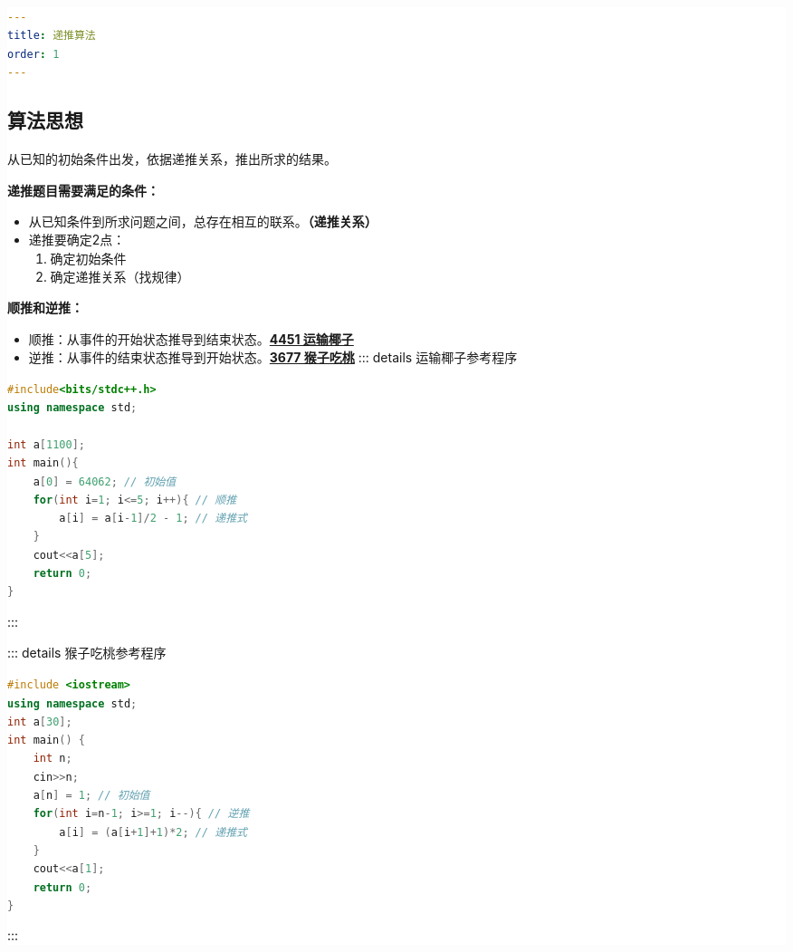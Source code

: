 ```yaml
---
title: 递推算法
order: 1
---
```


## 算法思想
从已知的初始条件出发，依据递推关系，推出所求的结果。

**递推题目需要满足的条件：**
- 从已知条件到所求问题之间，总存在相互的联系。**（递推关系）**
- 递推要确定2点：
	1. 确定初始条件
	2. 确定递推关系（找规律）

**顺推和逆推：**
- 顺推：从事件的开始状态推导到结束状态。[**4451 运输椰子**](https://oj.aicoders.cn/problem/4451)
- 逆推：从事件的结束状态推导到开始状态。[**3677 猴子吃桃**](https://oj.aicoders.cn/problem/3677)
::: details 运输椰子参考程序
```cpp title="4451 运输椰子"
#include<bits/stdc++.h>
using namespace std;

int a[1100];
int main(){
    a[0] = 64062; // 初始值
	for(int i=1; i<=5; i++){ // 顺推
        a[i] = a[i-1]/2 - 1; // 递推式
    }
    cout<<a[5];
	return 0;
}
```
:::

::: details 猴子吃桃参考程序
```cpp title="3677 猴子吃桃"
#include <iostream>
using namespace std;
int a[30];
int main() {
	int n;
	cin>>n;
	a[n] = 1; // 初始值
	for(int i=n-1; i>=1; i--){ // 逆推
		a[i] = (a[i+1]+1)*2; // 递推式
	}
	cout<<a[1];
	return 0;
}
```
:::
